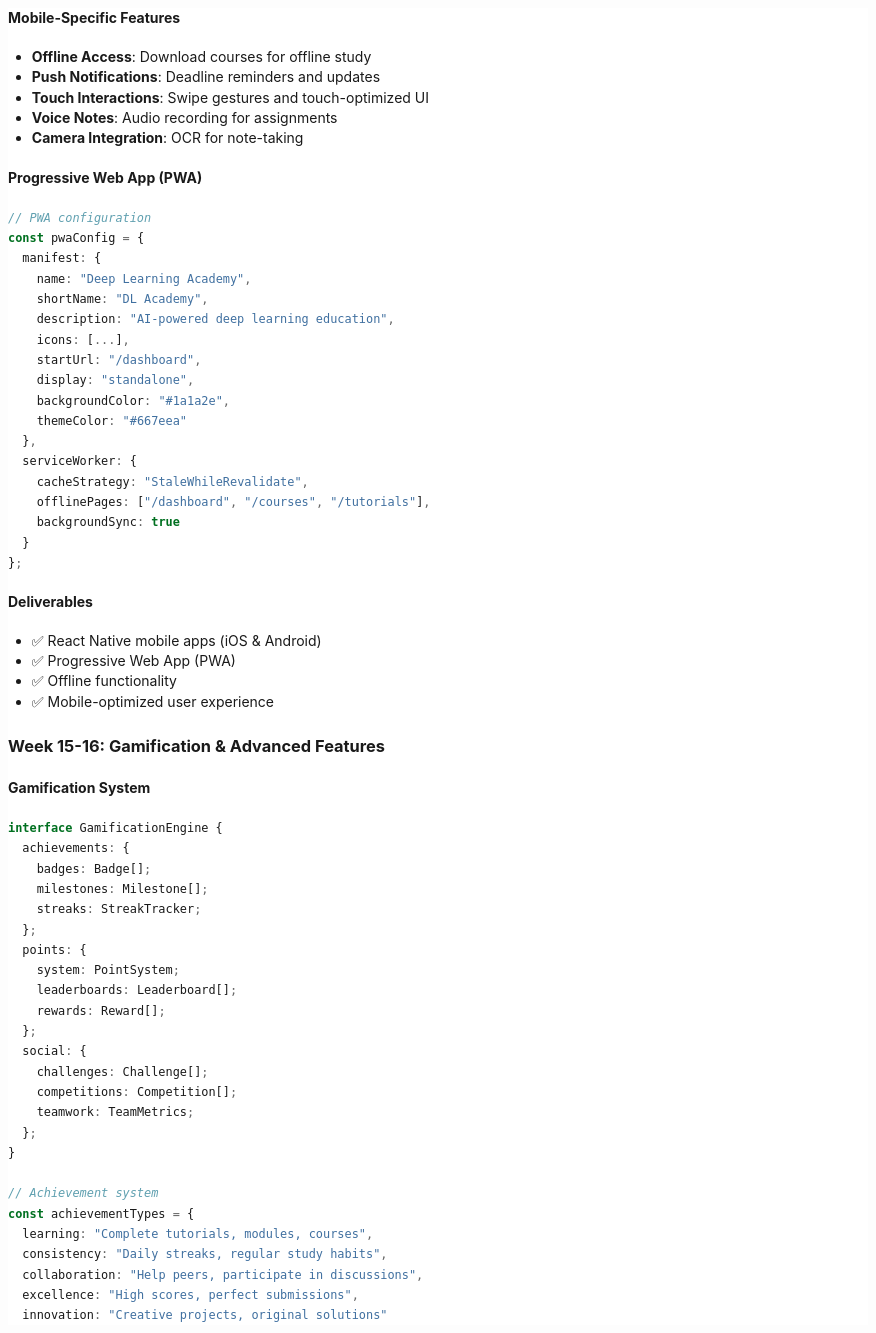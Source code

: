 #### **Mobile-Specific Features**
- **Offline Access**: Download courses for offline study
- **Push Notifications**: Deadline reminders and updates
- **Touch Interactions**: Swipe gestures and touch-optimized UI
- **Voice Notes**: Audio recording for assignments
- **Camera Integration**: OCR for note-taking

#### **Progressive Web App (PWA)**
```typescript
// PWA configuration
const pwaConfig = {
  manifest: {
    name: "Deep Learning Academy",
    shortName: "DL Academy", 
    description: "AI-powered deep learning education",
    icons: [...],
    startUrl: "/dashboard",
    display: "standalone",
    backgroundColor: "#1a1a2e",
    themeColor: "#667eea"
  },
  serviceWorker: {
    cacheStrategy: "StaleWhileRevalidate",
    offlinePages: ["/dashboard", "/courses", "/tutorials"],
    backgroundSync: true
  }
};
```

#### **Deliverables**
- ✅ React Native mobile apps (iOS & Android)
- ✅ Progressive Web App (PWA)
- ✅ Offline functionality
- ✅ Mobile-optimized user experience

### **Week 15-16: Gamification & Advanced Features**

#### **Gamification System**
```typescript
interface GamificationEngine {
  achievements: {
    badges: Badge[];
    milestones: Milestone[];
    streaks: StreakTracker;
  };
  points: {
    system: PointSystem;
    leaderboards: Leaderboard[];
    rewards: Reward[];
  };
  social: {
    challenges: Challenge[];
    competitions: Competition[];
    teamwork: TeamMetrics;
  };
}

// Achievement system
const achievementTypes = {
  learning: "Complete tutorials, modules, courses",
  consistency: "Daily streaks, regular study habits",
  collaboration: "Help peers, participate in discussions",
  excellence: "High scores, perfect submissions",
  innovation: "Creative projects, original solutions"
```